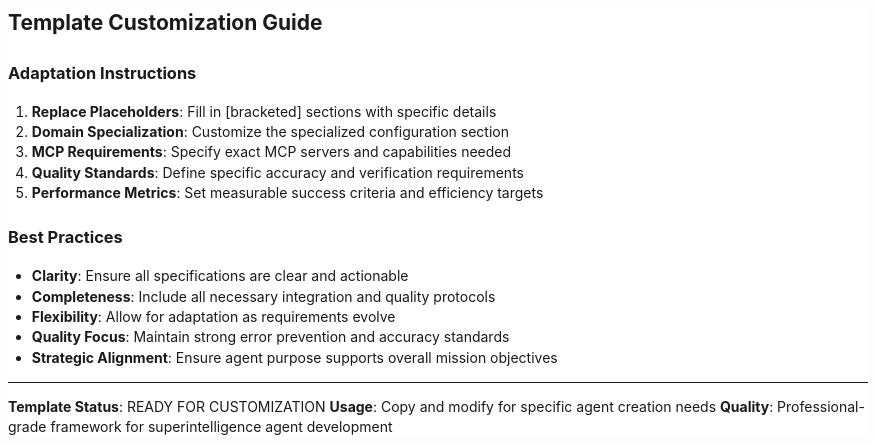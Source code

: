 ## Template Customization Guide

### Adaptation Instructions
1. **Replace Placeholders**: Fill in [bracketed] sections with specific details
2. **Domain Specialization**: Customize the specialized configuration section
3. **MCP Requirements**: Specify exact MCP servers and capabilities needed
4. **Quality Standards**: Define specific accuracy and verification requirements
5. **Performance Metrics**: Set measurable success criteria and efficiency targets

### Best Practices
- **Clarity**: Ensure all specifications are clear and actionable
- **Completeness**: Include all necessary integration and quality protocols
- **Flexibility**: Allow for adaptation as requirements evolve
- **Quality Focus**: Maintain strong error prevention and accuracy standards
- **Strategic Alignment**: Ensure agent purpose supports overall mission objectives

---

**Template Status**: READY FOR CUSTOMIZATION
**Usage**: Copy and modify for specific agent creation needs
**Quality**: Professional-grade framework for superintelligence agent development